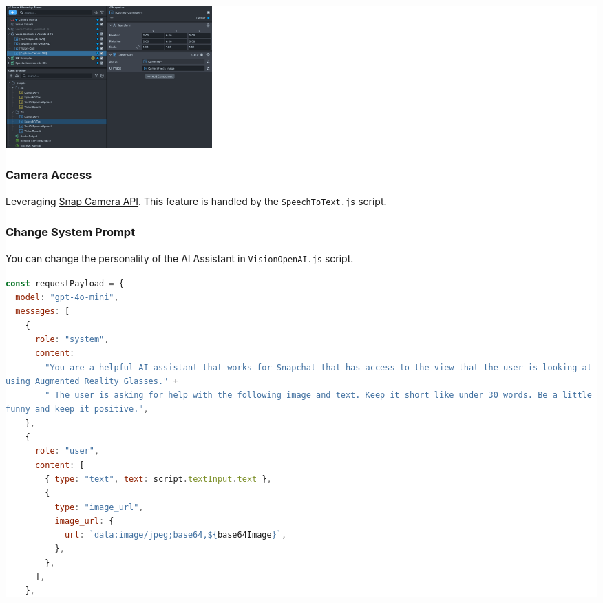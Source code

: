 <img src="./README-ref/capture.png" alt="Camera Access" width="300" />

### Camera Access

Leveraging [Snap Camera API](https://developers.snap.com/spectacles/about-spectacles-features/apis/camera-module). This feature is handled by the `SpeechToText.js` script.

### Change System Prompt

You can change the personality of the AI Assistant in `VisionOpenAI.js` script.

```javascript
const requestPayload = {
  model: "gpt-4o-mini",
  messages: [
    {
      role: "system",
      content:
        "You are a helpful AI assistant that works for Snapchat that has access to the view that the user is looking at using Augmented Reality Glasses." +
        " The user is asking for help with the following image and text. Keep it short like under 30 words. Be a little funny and keep it positive.",
    },
    {
      role: "user",
      content: [
        { type: "text", text: script.textInput.text },
        {
          type: "image_url",
          image_url: {
            url: `data:image/jpeg;base64,${base64Image}`,
          },
        },
      ],
    },
```
